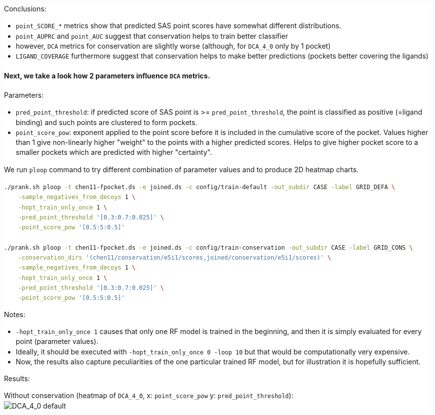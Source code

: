 Conclusions: 
* `point_SCORE_*` metrics show that predicted SAS point scores have somewhat different distributions.
* `point_AUPRC` and `point_AUC` suggest that conservation helps to train better classifier
* however, `DCA` metrics for conservation are slightly worse (although, for `DCA_4_0` only by 1 pocket)
* `LIGAND_COVERAGE` furthermore suggest that conservation helps to make better predictions (pockets better covering the ligands)


#### Next, we take a look how 2 parameters influence `DCA` metrics.

Parameters:
* `pred_point_threshold`:  if predicted score of SAS point is >= `pred_point_threshold`, 
  the point is classified as positive (=ligand binding) and such points are clustered to form pockets.  
* `point_score_pow`: exponent applied to the point score before it is included in the cumulative score of the pocket. 
  Values higher than 1 give non-linearly higher "weight" to the points with a higher predicted scores. Helps to give higher pocket
  score to a smaller pockets which are predicted with higher "certainty".
        
We run `ploop` command to try different combination of parameter values and to produce 2D heatmap charts.

~~~bash
./prank.sh ploop -t chen11-fpocket.ds -e joined.ds -c config/train-default -out_subdir CASE -label GRID_DEFA \
    -sample_negatives_from_decoys 1 \
    -hopt_train_only_once 1 \
    -pred_point_threshold '[0.3:0.7:0.025]' \
    -point_score_pow '[0.5:5:0.5]'

./prank.sh ploop -t chen11-fpocket.ds -e joined.ds -c config/train-conservation -out_subdir CASE -label GRID_CONS \
    -conservation_dirs '(chen11/conservation/e5i1/scores,joined/conservation/e5i1/scores)' \
    -sample_negatives_from_decoys 1 \
    -hopt_train_only_once 1 \
    -pred_point_threshold '[0.3:0.7:0.025]' \
    -point_score_pow '[0.5:5:0.5]'
~~~

Notes:
* `-hopt_train_only_once 1` causes that only one RF model is trained in the beginning, and then it is simply evaluated for every point (parameter values).
* Ideally, it should be executed with `-hopt_train_only_once 0 -loop 10` but that would be computationally very expensive.
* Now, the results also capture peculiarities of the one particular trained RF model, but for illustration it is hopefully sufficient.

Results:

Without conservation (heatmap of `DCA_4_0`, x: `point_score_pow` y: `pred_point_threshold`):  
![DCA_4_0 default](img/feature-tutorial/DCA_4_0_default.png)
